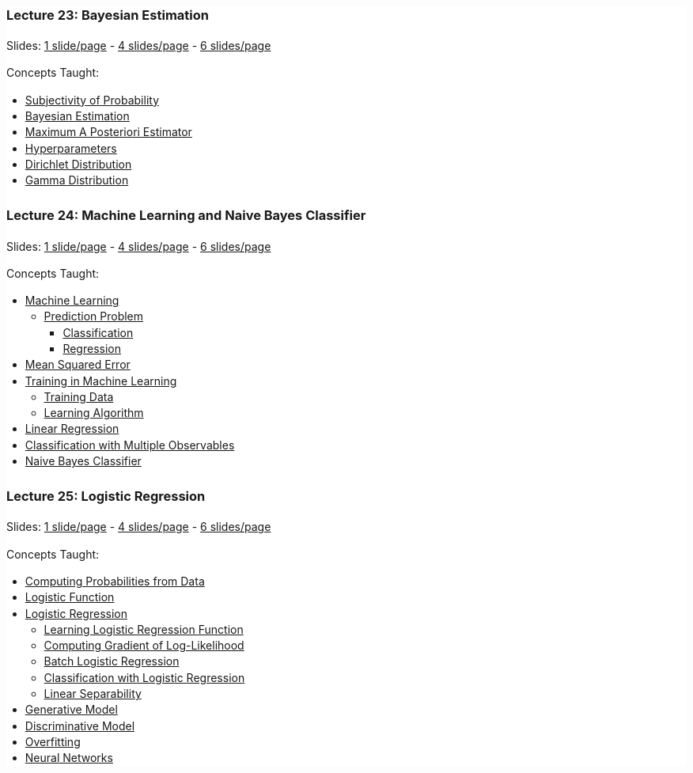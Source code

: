 
### Lecture 23: Bayesian Estimation

Slides:
 [1 slide/page](http://www.stanford.edu/class/cs109/slides/BayesianEstimation-1.pdf) -
[4 slides/page](http://www.stanford.edu/class/cs109/slides/BayesianEstimation-4.pdf) -
[6 slides/page](http://www.stanford.edu/class/cs109/slides/BayesianEstimation-6.pdf)

Concepts Taught:

- [Subjectivity of Probability](https://alpha.athena.ai/subjectivity-of-probability)
- [Bayesian Estimation](https://alpha.athena.ai/bayesian-estimation)
- [Maximum A Posteriori Estimator](https://alpha.athena.ai/maximum-a-posteriori-estimator)
- [Hyperparameters](https://alpha.athena.ai/hyperparameters)
- [Dirichlet Distribution](https://alpha.athena.ai/dirichlet-distribution)
- [Gamma Distribution](https://alpha.athena.ai/gamma-distribution)


### Lecture 24: Machine Learning and Naive Bayes Classifier

Slides:
 [1 slide/page](http://www.stanford.edu/class/cs109/slides/MachineLearning-1.pdf) -
[4 slides/page](http://www.stanford.edu/class/cs109/slides/MachineLearning-4.pdf) -
[6 slides/page](http://www.stanford.edu/class/cs109/slides/MachineLearning-6.pdf)

Concepts Taught:

- [Machine Learning](https://alpha.athena.ai/machine-learning)
  - [Prediction Problem](https://alpha.athena.ai/prediction-problem)
    - [Classification](https://alpha.athena.ai/classification)
    - [Regression](https://alpha.athena.ai/regression)
- [Mean Squared Error](https://alpha.athena.ai/mean-squared-error)
- [Training in Machine Learning](https://alpha.athena.ai/training-in-machine-learning)
  - [Training Data](https://alpha.athena.ai/training-data)
  - [Learning Algorithm](https://alpha.athena.ai/learning-algorithm)
- [Linear Regression](https://alpha.athena.ai/linear-regression)
- [Classification with Multiple Observables](https://alpha.athena.ai/classification-with-multiple-observables)
- [Naive Bayes Classifier](https://alpha.athena.ai/naive-bayes-classifier)


### Lecture 25: Logistic Regression

Slides:
 [1 slide/page](http://www.stanford.edu/class/cs109/slides/LogisticRegression-1.pdf) -
[4 slides/page](http://www.stanford.edu/class/cs109/slides/LogisticRegression-4.pdf) -
[6 slides/page](http://www.stanford.edu/class/cs109/slides/LogisticRegression-6.pdf)

Concepts Taught:

- [Computing Probabilities from Data](https://alpha.athena.ai/computing-probabilities-from-data)
- [Logistic Function](https://alpha.athena.ai/logistic-function)
- [Logistic Regression](https://alpha.athena.ai/logistic-regression)
  - [Learning Logistic Regression Function](https://alpha.athena.ai/learning-logistic-regression-function)
  - [Computing Gradient of Log-Likelihood](https://alpha.athena.ai/computing-gradient-of-log-likelihood)
  - [Batch Logistic Regression](https://alpha.athena.ai/batch-logistic-regression)
  - [Classification with Logistic Regression](https://alpha.athena.ai/classification-with-logistic-regression)
  - [Linear Separability](https://alpha.athena.ai/linear-separability)
- [Generative Model](https://alpha.athena.ai/generative-model)
- [Discriminative Model](https://alpha.athena.ai/discriminative-model)
- [Overfitting](https://alpha.athena.ai/overfitting)
- [Neural Networks](https://alpha.athena.ai/neural-networks)
